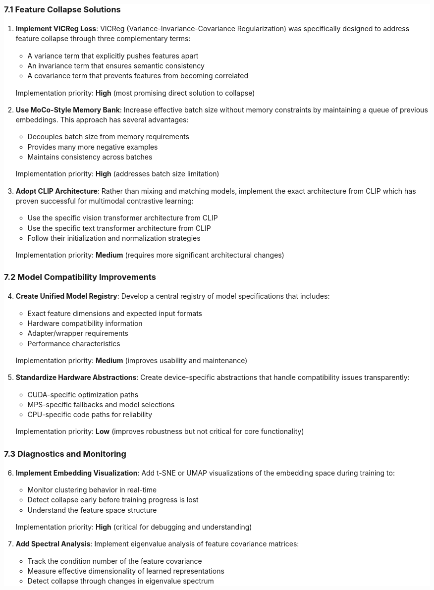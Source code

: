 ### 7.1 Feature Collapse Solutions

1. **Implement VICReg Loss**: VICReg (Variance-Invariance-Covariance Regularization) was specifically designed to address feature collapse through three complementary terms:
   - A variance term that explicitly pushes features apart
   - An invariance term that ensures semantic consistency
   - A covariance term that prevents features from becoming correlated
   
   Implementation priority: **High** (most promising direct solution to collapse)

2. **Use MoCo-Style Memory Bank**: Increase effective batch size without memory constraints by maintaining a queue of previous embeddings. This approach has several advantages:
   - Decouples batch size from memory requirements
   - Provides many more negative examples
   - Maintains consistency across batches
   
   Implementation priority: **High** (addresses batch size limitation)

3. **Adopt CLIP Architecture**: Rather than mixing and matching models, implement the exact architecture from CLIP which has proven successful for multimodal contrastive learning:
   - Use the specific vision transformer architecture from CLIP
   - Use the specific text transformer architecture from CLIP
   - Follow their initialization and normalization strategies
   
   Implementation priority: **Medium** (requires more significant architectural changes)

### 7.2 Model Compatibility Improvements

4. **Create Unified Model Registry**: Develop a central registry of model specifications that includes:
   - Exact feature dimensions and expected input formats
   - Hardware compatibility information
   - Adapter/wrapper requirements
   - Performance characteristics
   
   Implementation priority: **Medium** (improves usability and maintenance)

5. **Standardize Hardware Abstractions**: Create device-specific abstractions that handle compatibility issues transparently:
   - CUDA-specific optimization paths
   - MPS-specific fallbacks and model selections
   - CPU-specific code paths for reliability
   
   Implementation priority: **Low** (improves robustness but not critical for core functionality)

### 7.3 Diagnostics and Monitoring

6. **Implement Embedding Visualization**: Add t-SNE or UMAP visualizations of the embedding space during training to:
   - Monitor clustering behavior in real-time
   - Detect collapse early before training progress is lost
   - Understand the feature space structure
   
   Implementation priority: **High** (critical for debugging and understanding)

7. **Add Spectral Analysis**: Implement eigenvalue analysis of feature covariance matrices:
   - Track the condition number of the feature covariance
   - Measure effective dimensionality of learned representations
   - Detect collapse through changes in eigenvalue spectrum
   